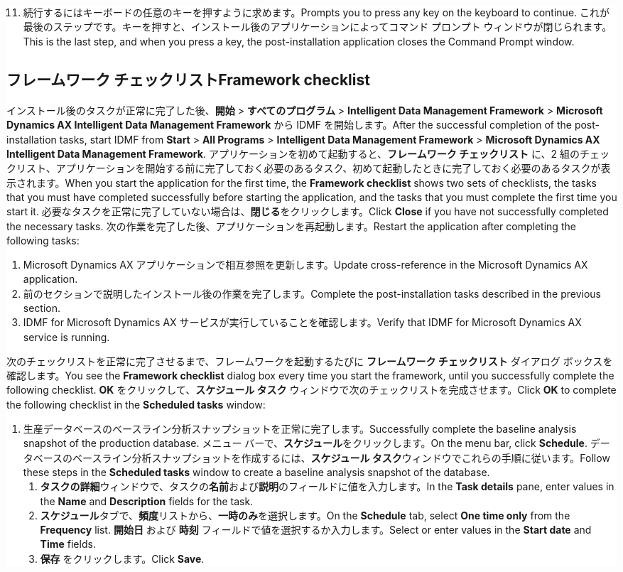 11. <span data-ttu-id="313f2-414">続行するにはキーボードの任意のキーを押すように求めます。</span><span class="sxs-lookup"><span data-stu-id="313f2-414">Prompts you to press any key on the keyboard to continue.</span></span> <span data-ttu-id="313f2-415">これが最後のステップです。キーを押すと、インストール後のアプリケーションによってコマンド プロンプト ウィンドウが閉じられます。</span><span class="sxs-lookup"><span data-stu-id="313f2-415">This is the last step, and when you press a key, the post-installation application closes the Command Prompt window.</span></span>

## <a name="framework-checklist"></a><span data-ttu-id="313f2-416">フレームワーク チェックリスト</span><span class="sxs-lookup"><span data-stu-id="313f2-416">Framework checklist</span></span>
<span data-ttu-id="313f2-417">インストール後のタスクが正常に完了した後、**開始** &gt; **すべてのプログラム** &gt; **Intelligent Data Management Framework** &gt; **Microsoft Dynamics AX Intelligent Data Management Framework** から IDMF を開始します。</span><span class="sxs-lookup"><span data-stu-id="313f2-417">After the successful completion of the post-installation tasks, start IDMF from **Start** &gt; **All Programs** &gt; **Intelligent Data Management Framework** &gt; **Microsoft Dynamics AX Intelligent Data Management Framework**.</span></span> <span data-ttu-id="313f2-418">アプリケーションを初めて起動すると、**フレームワーク チェックリスト** に、2 組のチェックリスト、アプリケーションを開始する前に完了しておく必要のあるタスク、初めて起動したときに完了しておく必要のあるタスクが表示されます。</span><span class="sxs-lookup"><span data-stu-id="313f2-418">When you start the application for the first time, the **Framework checklist** shows two sets of checklists, the tasks that you must have completed successfully before starting the application, and the tasks that you must complete the first time you start it.</span></span> <span data-ttu-id="313f2-419">必要なタスクを正常に完了していない場合は、**閉じる**をクリックします。</span><span class="sxs-lookup"><span data-stu-id="313f2-419">Click **Close** if you have not successfully completed the necessary tasks.</span></span> <span data-ttu-id="313f2-420">次の作業を完了した後、アプリケーションを再起動します。</span><span class="sxs-lookup"><span data-stu-id="313f2-420">Restart the application after completing the following tasks:</span></span>
1.  <span data-ttu-id="313f2-421">Microsoft Dynamics AX アプリケーションで相互参照を更新します。</span><span class="sxs-lookup"><span data-stu-id="313f2-421">Update cross-reference in the Microsoft Dynamics AX application.</span></span>
2.  <span data-ttu-id="313f2-422">前のセクションで説明したインストール後の作業を完了します。</span><span class="sxs-lookup"><span data-stu-id="313f2-422">Complete the post-installation tasks described in the previous section.</span></span>
3.  <span data-ttu-id="313f2-423">IDMF for Microsoft Dynamics AX サービスが実行していることを確認します。</span><span class="sxs-lookup"><span data-stu-id="313f2-423">Verify that IDMF for Microsoft Dynamics AX service is running.</span></span>

<span data-ttu-id="313f2-424">次のチェックリストを正常に完了させるまで、フレームワークを起動するたびに **フレームワーク チェックリスト** ダイアログ ボックスを確認します。</span><span class="sxs-lookup"><span data-stu-id="313f2-424">You see the **Framework checklist** dialog box every time you start the framework, until you successfully complete the following checklist.</span></span> <span data-ttu-id="313f2-425">**OK** をクリックして、**スケジュール タスク** ウィンドウで次のチェックリストを完成させます。</span><span class="sxs-lookup"><span data-stu-id="313f2-425">Click **OK** to complete the following checklist in the **Scheduled tasks** window:</span></span>
1. <span data-ttu-id="313f2-426">生産データベースのベースライン分析スナップショットを正常に完了します。</span><span class="sxs-lookup"><span data-stu-id="313f2-426">Successfully complete the baseline analysis snapshot of the production database.</span></span> <span data-ttu-id="313f2-427">メニュー バーで、**スケジュール**をクリックします。</span><span class="sxs-lookup"><span data-stu-id="313f2-427">On the menu bar, click **Schedule**.</span></span> <span data-ttu-id="313f2-428">データベースのベースライン分析スナップショットを作成するには、**スケジュール タスク**ウィンドウでこれらの手順に従います。</span><span class="sxs-lookup"><span data-stu-id="313f2-428">Follow these steps in the **Scheduled tasks** window to create a baseline analysis snapshot of the database.</span></span> 
   1.  <span data-ttu-id="313f2-429">**タスクの詳細**ウィンドウで、タスクの**名前**および**説明**のフィールドに値を入力します。</span><span class="sxs-lookup"><span data-stu-id="313f2-429">In the **Task details** pane, enter values in the **Name** and **Description** fields for the task.</span></span>
   2.  <span data-ttu-id="313f2-430">**スケジュール**タブで、**頻度**リストから、**一時のみ**を選択します。</span><span class="sxs-lookup"><span data-stu-id="313f2-430">On the **Schedule** tab, select **One time only** from the **Frequency** list.</span></span> <span data-ttu-id="313f2-431">**開始日** および **時刻** フィールドで値を選択するか入力します。</span><span class="sxs-lookup"><span data-stu-id="313f2-431">Select or enter values in the **Start date** and **Time** fields.</span></span>
   3.  <span data-ttu-id="313f2-432">**保存** をクリックします。</span><span class="sxs-lookup"><span data-stu-id="313f2-432">Click **Save**.</span></span>
